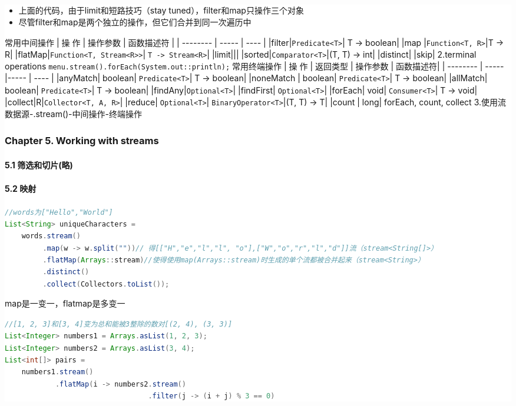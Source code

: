 
* 上面的代码，由于limit和短路技巧（stay tuned），filter和map只操作三个对象
* 尽管filter和map是两个独立的操作，但它们合并到同一次遍历中

常用中间操作
| 操 作        | 操作参数   |  函数描述符  |
| --------   | -----  | ---- |
|filter|`Predicate<T>`| T -> boolean|
|map   |`Function<T, R>`|T -> R|
|flatMap|`Function<T, Stream<R>>`| `T -> Stream<R>`|
|limit|||
|sorted|`Comparator<T>`|(T, T) -> int|
|distinct|
|skip|
2.terminal operations
`menu.stream().forEach(System.out::println);`
常用终端操作
| 操 作 | 返回类型 | 操作参数 | 函数描述符|
| -------- | -----  |-----  | ---- |
|anyMatch| boolean| `Predicate<T>`| T -> boolean|
|noneMatch | boolean| `Predicate<T>`| T -> boolean|
|allMatch| boolean| `Predicate<T>`| T -> boolean|
|findAny|`Optional<T>`|
|findFirst| `Optional<T>`|
|forEach| void| `Consumer<T>`| T -> void|
|collect|R|`Collector<T, A, R>`|
|reduce| `Optional<T>`| `BinaryOperator<T>`|(T, T) -> T|
|count | long|
forEach, count, collect
3.使用流
数据源-.stream()-中间操作-终端操作
### Chapter 5. Working with streams
#### 5.1 筛选和切片(略)
#### 5.2 映射
```java
//words为["Hello","World"]
List<String> uniqueCharacters =
    words.stream()
         .map(w -> w.split(""))// 得[["H","e","l","l", "o"],["W","o","r","l","d"]]流（stream<String[]>）
         .flatMap(Arrays::stream)//使得使用map(Arrays::stream)时生成的单个流都被合并起来（stream<String>）
         .distinct()
         .collect(Collectors.toList());
```
map是一变一，flatmap是多变一
```java
//[1, 2, 3]和[3, 4]变为总和能被3整除的数对[(2, 4), (3, 3)]
List<Integer> numbers1 = Arrays.asList(1, 2, 3);
List<Integer> numbers2 = Arrays.asList(3, 4);
List<int[]> pairs =
    numbers1.stream()
            .flatMap(i -> numbers2.stream()
                                  .filter(j -> (i + j) % 3 == 0)
```
